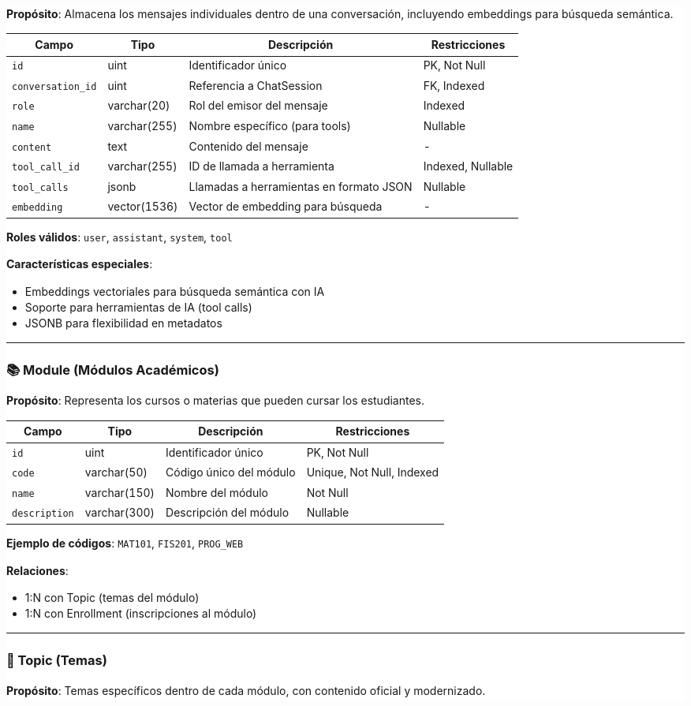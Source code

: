 **Propósito**: Almacena los mensajes individuales dentro de una conversación, incluyendo embeddings para búsqueda semántica.

| Campo             | Tipo         | Descripción                             | Restricciones     |
| ----------------- | ------------ | --------------------------------------- | ----------------- |
| `id`              | uint         | Identificador único                     | PK, Not Null      |
| `conversation_id` | uint         | Referencia a ChatSession                | FK, Indexed       |
| `role`            | varchar(20)  | Rol del emisor del mensaje              | Indexed           |
| `name`            | varchar(255) | Nombre específico (para tools)          | Nullable          |
| `content`         | text         | Contenido del mensaje                   | -                 |
| `tool_call_id`    | varchar(255) | ID de llamada a herramienta             | Indexed, Nullable |
| `tool_calls`      | jsonb        | Llamadas a herramientas en formato JSON | Nullable          |
| `embedding`       | vector(1536) | Vector de embedding para búsqueda       | -                 |

**Roles válidos**: `user`, `assistant`, `system`, `tool`

**Características especiales**:

- Embeddings vectoriales para búsqueda semántica con IA
- Soporte para herramientas de IA (tool calls)
- JSONB para flexibilidad en metadatos

---

### 📚 Module (Módulos Académicos)

**Propósito**: Representa los cursos o materias que pueden cursar los estudiantes.

| Campo         | Tipo         | Descripción             | Restricciones             |
| ------------- | ------------ | ----------------------- | ------------------------- |
| `id`          | uint         | Identificador único     | PK, Not Null              |
| `code`        | varchar(50)  | Código único del módulo | Unique, Not Null, Indexed |
| `name`        | varchar(150) | Nombre del módulo       | Not Null                  |
| `description` | varchar(300) | Descripción del módulo  | Nullable                  |

**Ejemplo de códigos**: `MAT101`, `FIS201`, `PROG_WEB`

**Relaciones**:

- 1:N con Topic (temas del módulo)
- 1:N con Enrollment (inscripciones al módulo)

---

### 📖 Topic (Temas)

**Propósito**: Temas específicos dentro de cada módulo, con contenido oficial y modernizado.
